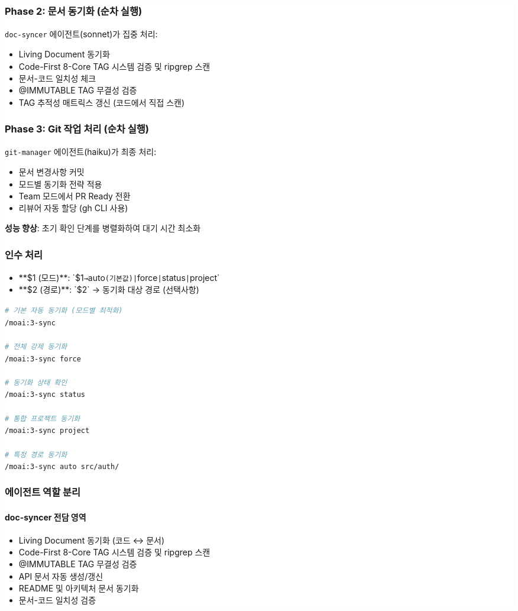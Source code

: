 ### Phase 2: 문서 동기화 (순차 실행)

`doc-syncer` 에이전트(sonnet)가 집중 처리:

- Living Document 동기화
- Code-First 8-Core TAG 시스템 검증 및 ripgrep 스캔
- 문서-코드 일치성 체크
- @IMMUTABLE TAG 무결성 검증
- TAG 추적성 매트릭스 갱신 (코드에서 직접 스캔)

### Phase 3: Git 작업 처리 (순차 실행)

`git-manager` 에이전트(haiku)가 최종 처리:

- 문서 변경사항 커밋
- 모드별 동기화 전략 적용
- Team 모드에서 PR Ready 전환
- 리뷰어 자동 할당 (gh CLI 사용)

**성능 향상**: 초기 확인 단계를 병렬화하여 대기 시간 최소화

### 인수 처리

- **$1 (모드)**: `$1` → `auto`(기본값)|`force`|`status`|`project`
- **$2 (경로)**: `$2` → 동기화 대상 경로 (선택사항)

```bash
# 기본 자동 동기화 (모드별 최적화)
/moai:3-sync

# 전체 강제 동기화
/moai:3-sync force

# 동기화 상태 확인
/moai:3-sync status

# 통합 프로젝트 동기화
/moai:3-sync project

# 특정 경로 동기화
/moai:3-sync auto src/auth/
```

### 에이전트 역할 분리

#### doc-syncer 전담 영역

- Living Document 동기화 (코드 ↔ 문서)
- Code-First 8-Core TAG 시스템 검증 및 ripgrep 스캔
- @IMMUTABLE TAG 무결성 검증
- API 문서 자동 생성/갱신
- README 및 아키텍처 문서 동기화
- 문서-코드 일치성 검증
